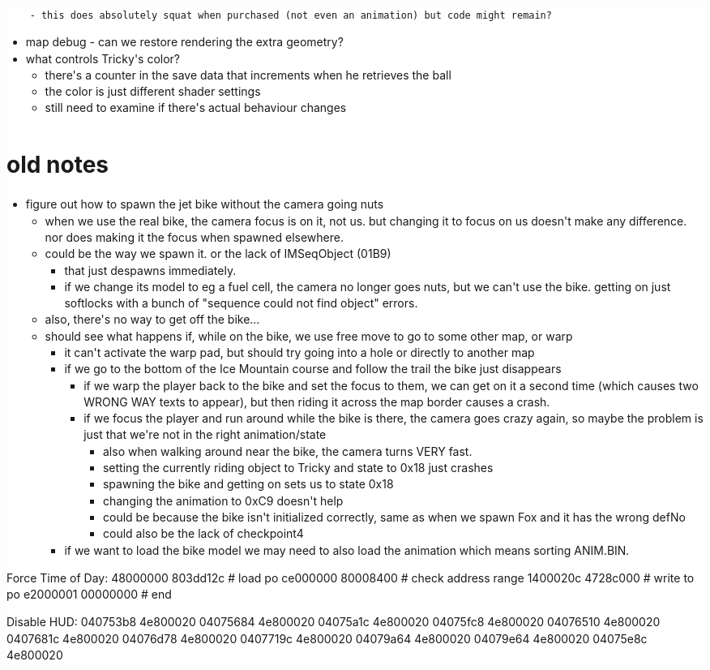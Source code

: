		- this does absolutely squat when purchased (not even an animation) but code might remain?
- map debug - can we restore rendering the extra geometry?
- what controls Tricky's color?
	- there's a counter in the save data that increments when he retrieves the ball
	- the color is just different shader settings
	- still need to examine if there's actual behaviour changes

# old notes
- figure out how to spawn the jet bike without the camera going nuts
  - when we use the real bike, the camera focus is on it, not us. but changing it to focus on us doesn't make any difference. nor does making it the focus when spawned elsewhere.
  - could be the way we spawn it. or the lack of IMSeqObject (01B9)
    - that just despawns immediately.
    - if we change its model to eg a fuel cell, the camera no longer goes nuts, but we can't use the bike. getting on just softlocks with a bunch of "sequence could not find object" errors.
  - also, there's no way to get off the bike...
  - should see what happens if, while on the bike, we use free move to go to some other map, or warp
    - it can't activate the warp pad, but should try going into a hole or directly to another map
    - if we go to the bottom of the Ice Mountain course and follow the trail the bike just disappears
      - if we warp the player back to the bike and set the focus to them, we can get on it a second time (which causes two WRONG WAY texts to appear), but then riding it across the map border causes a crash.
      - if we focus the player and run around while the bike is there, the camera goes crazy again, so maybe the problem is just that we're not in the right animation/state
        - also when walking around near the bike, the camera turns VERY fast.
        - setting the currently riding object to Tricky and state to 0x18 just crashes
        - spawning the bike and getting on sets us to state 0x18
        - changing the animation to 0xC9 doesn't help
        - could be because the bike isn't initialized correctly, same as when we spawn Fox and it has the wrong defNo
        - could also be the lack of checkpoint4
    - if we want to load the bike model we may need to also load the animation which means sorting ANIM.BIN.

Force Time of Day:
48000000 803dd12c # load po
ce000000 80008400 # check address range
1400020c 4728c000 # write to po
e2000001 00000000 # end

Disable HUD:
040753b8 4e800020
04075684 4e800020
04075a1c 4e800020
04075fc8 4e800020
04076510 4e800020
0407681c 4e800020
04076d78 4e800020
0407719c 4e800020
04079a64 4e800020
04079e64 4e800020
04075e8c 4e800020

